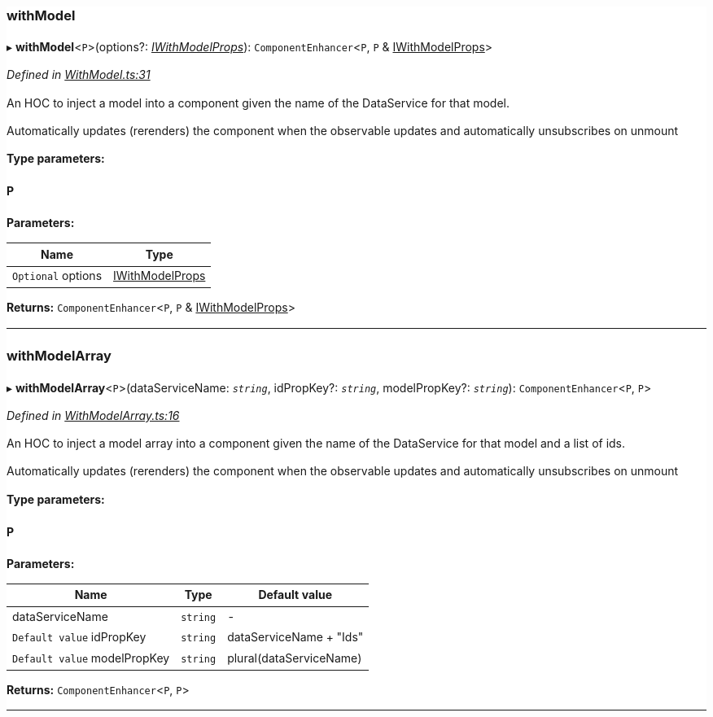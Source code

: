 ###  withModel

▸ **withModel**<`P`>(options?: *[IWithModelProps](interfaces/iwithmodelprops.md)*): `ComponentEnhancer`<`P`, `P` & [IWithModelProps](interfaces/iwithmodelprops.md)>

*Defined in [WithModel.ts:31](https://github.com/Rediker-Software/redux-data-service-react/blob/34d72f2/src/WithModel.ts#L31)*

An HOC to inject a model into a component given the name of the DataService for that model.

Automatically updates (rerenders) the component when the observable updates and automatically unsubscribes on unmount

**Type parameters:**

#### P 
**Parameters:**

| Name | Type |
| ------ | ------ |
| `Optional` options | [IWithModelProps](interfaces/iwithmodelprops.md) |

**Returns:** `ComponentEnhancer`<`P`, `P` & [IWithModelProps](interfaces/iwithmodelprops.md)>

___
<a id="withmodelarray"></a>

###  withModelArray

▸ **withModelArray**<`P`>(dataServiceName: *`string`*, idPropKey?: *`string`*, modelPropKey?: *`string`*): `ComponentEnhancer`<`P`, `P`>

*Defined in [WithModelArray.ts:16](https://github.com/Rediker-Software/redux-data-service-react/blob/34d72f2/src/WithModelArray.ts#L16)*

An HOC to inject a model array into a component given the name of the DataService for that model and a list of ids.

Automatically updates (rerenders) the component when the observable updates and automatically unsubscribes on unmount

**Type parameters:**

#### P 
**Parameters:**

| Name | Type | Default value |
| ------ | ------ | ------ |
| dataServiceName | `string` | - |
| `Default value` idPropKey | `string` |  dataServiceName + &quot;Ids&quot; |
| `Default value` modelPropKey | `string` |  plural(dataServiceName) |

**Returns:** `ComponentEnhancer`<`P`, `P`>

___
<a id="withmodelformbody"></a>
